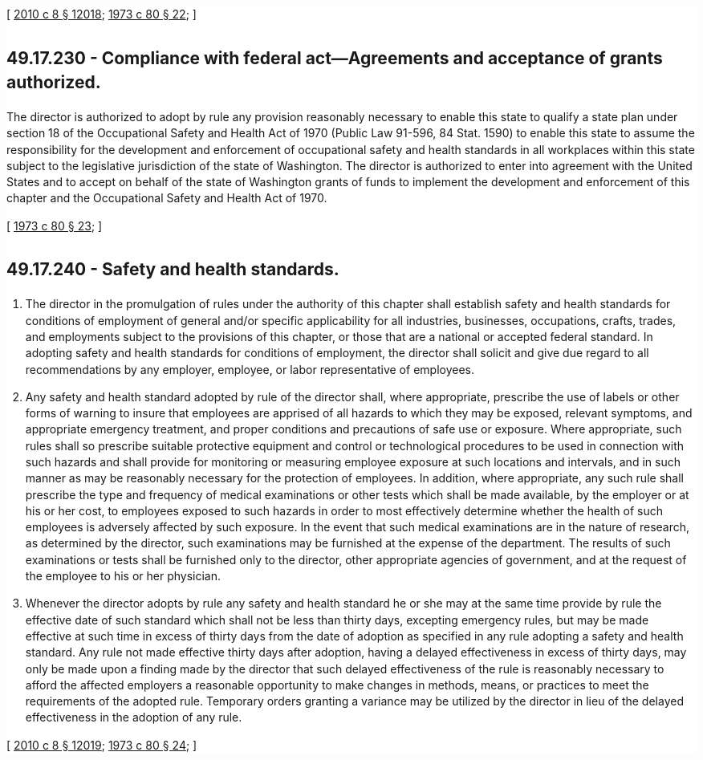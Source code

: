 \[ [2010 c 8 § 12018](http://lawfilesext.leg.wa.gov/biennium/2009-10/Pdf/Bills/Session%20Laws/Senate/6239-S.SL.pdf?cite=2010%20c%208%20§%2012018); [1973 c 80 § 22](http://leg.wa.gov/CodeReviser/documents/sessionlaw/1973c80.pdf?cite=1973%20c%2080%20§%2022); \]

## 49.17.230 - Compliance with federal act—Agreements and acceptance of grants authorized.
The director is authorized to adopt by rule any provision reasonably necessary to enable this state to qualify a state plan under section 18 of the Occupational Safety and Health Act of 1970 (Public Law 91-596, 84 Stat. 1590) to enable this state to assume the responsibility for the development and enforcement of occupational safety and health standards in all workplaces within this state subject to the legislative jurisdiction of the state of Washington. The director is authorized to enter into agreement with the United States and to accept on behalf of the state of Washington grants of funds to implement the development and enforcement of this chapter and the Occupational Safety and Health Act of 1970.

\[ [1973 c 80 § 23](http://leg.wa.gov/CodeReviser/documents/sessionlaw/1973c80.pdf?cite=1973%20c%2080%20§%2023); \]

## 49.17.240 - Safety and health standards.
1. The director in the promulgation of rules under the authority of this chapter shall establish safety and health standards for conditions of employment of general and/or specific applicability for all industries, businesses, occupations, crafts, trades, and employments subject to the provisions of this chapter, or those that are a national or accepted federal standard. In adopting safety and health standards for conditions of employment, the director shall solicit and give due regard to all recommendations by any employer, employee, or labor representative of employees.

2. Any safety and health standard adopted by rule of the director shall, where appropriate, prescribe the use of labels or other forms of warning to insure that employees are apprised of all hazards to which they may be exposed, relevant symptoms, and appropriate emergency treatment, and proper conditions and precautions of safe use or exposure. Where appropriate, such rules shall so prescribe suitable protective equipment and control or technological procedures to be used in connection with such hazards and shall provide for monitoring or measuring employee exposure at such locations and intervals, and in such manner as may be reasonably necessary for the protection of employees. In addition, where appropriate, any such rule shall prescribe the type and frequency of medical examinations or other tests which shall be made available, by the employer or at his or her cost, to employees exposed to such hazards in order to most effectively determine whether the health of such employees is adversely affected by such exposure. In the event that such medical examinations are in the nature of research, as determined by the director, such examinations may be furnished at the expense of the department. The results of such examinations or tests shall be furnished only to the director, other appropriate agencies of government, and at the request of the employee to his or her physician.

3. Whenever the director adopts by rule any safety and health standard he or she may at the same time provide by rule the effective date of such standard which shall not be less than thirty days, excepting emergency rules, but may be made effective at such time in excess of thirty days from the date of adoption as specified in any rule adopting a safety and health standard. Any rule not made effective thirty days after adoption, having a delayed effectiveness in excess of thirty days, may only be made upon a finding made by the director that such delayed effectiveness of the rule is reasonably necessary to afford the affected employers a reasonable opportunity to make changes in methods, means, or practices to meet the requirements of the adopted rule. Temporary orders granting a variance may be utilized by the director in lieu of the delayed effectiveness in the adoption of any rule.

\[ [2010 c 8 § 12019](http://lawfilesext.leg.wa.gov/biennium/2009-10/Pdf/Bills/Session%20Laws/Senate/6239-S.SL.pdf?cite=2010%20c%208%20§%2012019); [1973 c 80 § 24](http://leg.wa.gov/CodeReviser/documents/sessionlaw/1973c80.pdf?cite=1973%20c%2080%20§%2024); \]
